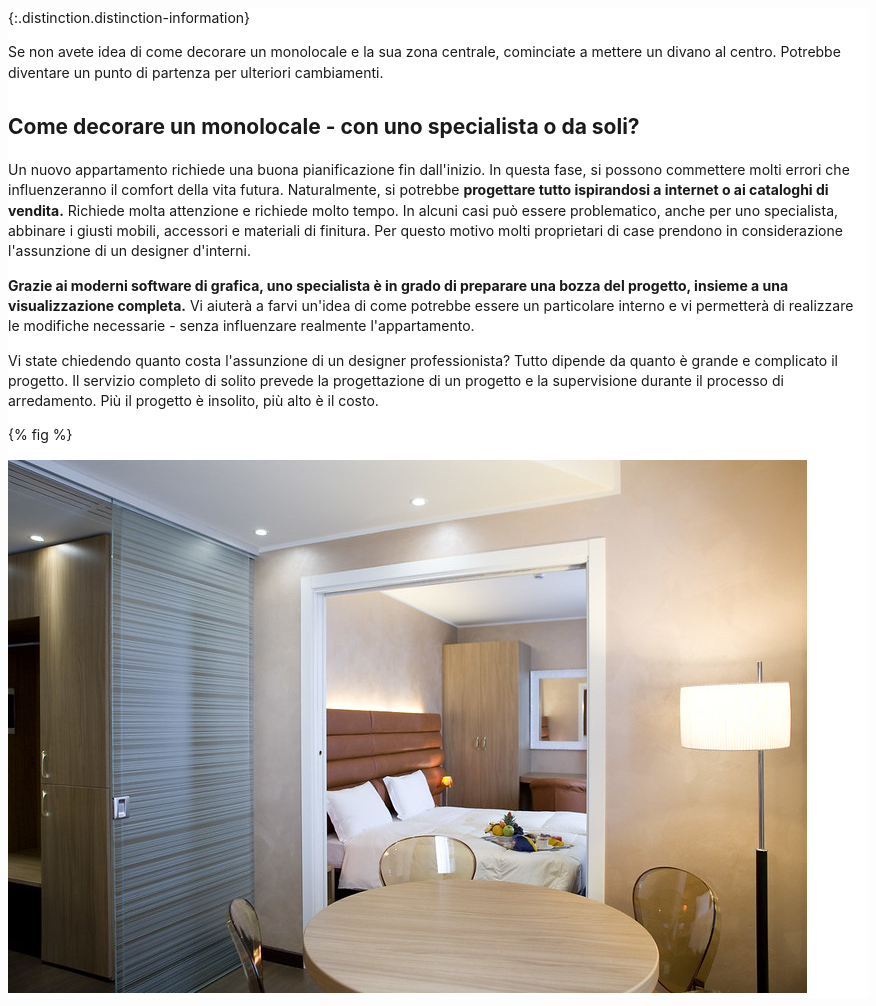{:.distinction.distinction-information}

Se non avete idea di come decorare un monolocale e la sua zona centrale, cominciate a mettere un divano al centro. Potrebbe diventare un punto di partenza per ulteriori cambiamenti.

## Come decorare un monolocale - con uno specialista o da soli?

Un nuovo appartamento richiede una buona pianificazione fin dall'inizio. In questa fase, si possono commettere molti errori che influenzeranno il comfort della vita futura. Naturalmente, si potrebbe **progettare tutto ispirandosi a internet o ai cataloghi di vendita.** Richiede molta attenzione e richiede molto tempo. In alcuni casi può essere problematico, anche per uno specialista, abbinare i giusti mobili, accessori e materiali di finitura. Per questo motivo molti proprietari di case prendono in considerazione l'assunzione di un designer d'interni.

**Grazie ai moderni software di grafica, uno specialista è in grado di preparare una bozza del progetto, insieme a una visualizzazione completa.** Vi aiuterà a farvi un'idea di come potrebbe essere un particolare interno e vi permetterà di realizzare le modifiche necessarie - senza influenzare realmente l'appartamento.

Vi state chiedendo quanto costa l'assunzione di un designer professionista? Tutto dipende da quanto è grande e complicato il progetto. Il servizio completo di solito prevede la progettazione di un progetto e la supervisione durante il processo di arredamento. Più il progetto è insolito, più alto è il costo.

{% fig %}

![How to decorate a studio apartment - with a specialist or by yourself?](/uploads/male-mieszkanie-projekt-projektant.jpg "Come decorare un monolocale - con uno specialista o da soli?")
